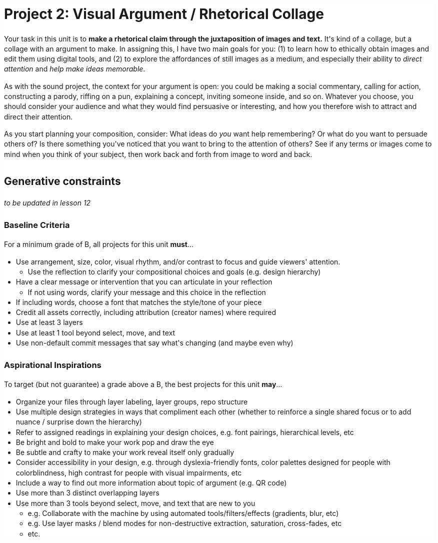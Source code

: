 # Project 2: Visual Argument / Rhetorical Collage

Your task in this unit is to **make a rhetorical claim through the juxtaposition of images and text.** It's kind of a collage, but a collage with an argument to make. In assigning this, I have two main goals for you: (1) to learn how to ethically obtain images and edit them using digital tools, and (2) to explore the affordances of still images as a medium, and especially their ability to _direct attention_ and _help make ideas memorable_.

As with the sound project, the context for your argument is open: you could be making a social commentary, calling for action, constructing a parody, riffing on a pun, explaining a concept, inviting someone inside, and so on. Whatever you choose, you should consider your audience and what they would find persuasive or interesting, and how you therefore wish to attract and direct their attention.

As you start planning your composition, consider: What ideas do *you* want help remembering? Or what do you want to persuade others of? Is there something you've noticed that you want to bring to the attention of others? See if any terms or images come to mind when you think of your subject, then work back and forth from image to word and back.

## Generative constraints
_to be updated in lesson 12_

### Baseline Criteria
For a minimum grade of B, all projects for this unit **must**…

* Use arrangement, size, color, visual rhythm, and/or contrast to focus and guide viewers' attention.
    - Use the reflection to clarify your compositional choices and goals (e.g. design hierarchy)
* Have a clear message or intervention that you can articulate in your reflection
    - If not using words, clarify your message and this choice in the reflection
* If including words, choose a font that matches the style/tone of your piece
* Credit all assets correctly, including attribution (creator names) where required
* Use at least 3 layers
* Use at least 1 tool beyond select, move, and text
* Use non-default commit messages that say what's changing (and maybe even why)


### Aspirational Inspirations
To target (but not guarantee) a grade above a B, the best projects for this unit **may**…

* Organize your files through layer labeling, layer groups, repo structure
* Use multiple design strategies in ways that compliment each other (whether to reinforce a single shared focus or to add nuance / surprise down the hierarchy)
* Refer to assigned readings in explaining your design choices, e.g. font pairings, hierarchical levels, etc
* Be bright and bold to make your work pop and draw the eye
* Be subtle and crafty to make your work reveal itself only gradually
* Consider accessibility in your design, e.g. through dyslexia-friendly fonts, color palettes designed for people with colorblindness, high contrast for people with visual impairments, etc
* Include a way to find out more information about topic of argument (e.g. QR code)
* Use more than 3 distinct overlapping layers
* Use more than 3 tools beyond select, move, and text that are new to you
  - e.g. Collaborate with the machine by using automated tools/filters/effects (gradients, blur, etc)
  - e.g. Use layer masks / blend modes for non-destructive extraction, saturation, cross-fades, etc
  - etc.
